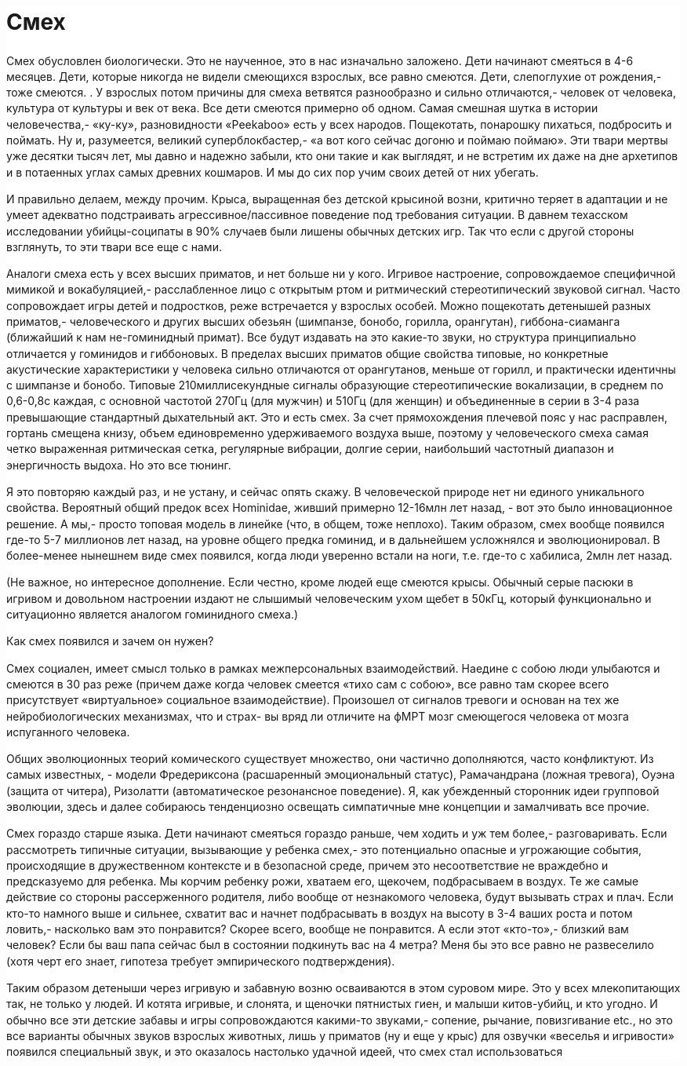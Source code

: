 <p><h1>Смех</h1></p><p><p>Смех обусловлен биологически. Это не наученное, это в нас изначально заложено. Дети начинают смеяться в 4-6 месяцев. Дети, которые никогда не видели смеющихся взрослых, все равно смеются. Дети, слепоглухие от рождения,- тоже смеются. . У взрослых потом причины для смеха ветвятся разнообразно и сильно отличаются,- человек от человека, культура от культуры и век от века. Все дети смеются примерно об одном. Самая смешная шутка в истории человечества,- «ку-ку», разновидности «Peekaboo» есть у всех народов. Пощекотать, понарошку пихаться, подбросить и поймать. Ну и, разумеется, великий суперблокбастер,- «а вот кого сейчас догоню и поймаю поймаю». Эти твари мертвы уже десятки тысяч лет, мы давно и надежно забыли, кто они такие и как выглядят, и не встретим их даже на дне архетипов и в потаенных углах самых древних кошмаров. И мы до сих пор учим своих детей от них убегать. </p><p>И правильно делаем, между прочим. Крыса, выращенная без детской крысиной возни, критично теряет в адаптации и не умеет адекватно подстраивать агрессивное/пассивное поведение под требования ситуации. В давнем техасском исследовании убийцы-соципаты в 90% случаев были лишены обычных детских игр. Так что если с другой стороны взглянуть, то эти твари все еще с нами. </p><p>Аналоги смеха есть у всех высших приматов, и нет больше ни у кого. Игривое настроение, сопровождаемое специфичной мимикой и вокабуляцией,- расслабленное лицо с открытым ртом и ритмический стереотипический звуковой сигнал. Часто сопровождает игры детей и подростков, реже встречается у взрослых особей. Можно пощекотать детенышей разных приматов,- человеческого и других высших обезьян (шимпанзе, бонобо, горилла, орангутан), гиббона-сиаманга (ближайший к нам не-гоминидный примат). Все будут издавать на это какие-то звуки, но структура принципиально отличается у гоминидов и гиббоновых. В пределах высших приматов общие свойства типовые, но конкретные акустические характеристики у человека сильно отличаются от орангутанов, меньше от горилл, и практически идентичны с шимпанзе и бонобо. Типовые 210миллисекундные сигналы образующие стереотипические вокализации, в среднем по 0,6-0,8с каждая, с основной частотой 270Гц (для мужчин) и 510Гц (для женщин) и объединенные в серии в 3-4 раза превышающие стандартный дыхательный акт. Это и есть смех. За счет прямохождения плечевой пояс у нас расправлен, гортань смещена книзу, объем единовременно удерживаемого воздуха выше, поэтому у человеческого смеха самая четко выраженная ритмическая сетка, регулярные вибрации, долгие серии, наибольший частотный диапазон и энергичность выдоха. Но это все тюнинг. </p><p>Я это повторяю каждый раз, и не устану, и сейчас опять скажу. В человеческой природе нет ни единого уникального свойства. Вероятный общий предок всех Hominidae, живший примерно 12-16млн лет назад, - вот это было инновационное решение. А мы,- просто топовая модель в линейке (что, в общем, тоже неплохо). Таким образом, смех вообще появился где-то 5-7 миллионов лет назад, на уровне общего предка гоминид, и в дальнейшем усложнялся и эволюционировал. В более-менее нынешнем виде смех появился, когда люди уверенно встали на ноги, т.е. где-то с хабилиса, 2млн лет назад. </p><p>(Не важное, но интересное дополнение. Если честно, кроме людей еще смеются крысы. Обычный серые пасюки в игривом и довольном настроении издают не слышимый человеческим ухом щебет в 50кГц, который функционально и ситуационно является аналогом гоминидного смеха.) </p><p>Как смех появился и зачем он нужен? </p><p>Смех социален, имеет смысл только в рамках межперсональных взаимодействий. Наедине с собою люди улыбаются и смеются в 30 раз реже (причем даже когда человек смеется «тихо сам с собою», все равно там скорее всего присутствует «виртуальное» социальное взаимодействие). Произошел от сигналов тревоги и основан на тех же нейробиологических механизмах, что и страх- вы вряд ли отличите на фМРТ мозг смеющегося человека от мозга испуганного человека. </p><p>Общих эволюционных теорий комического существует множество, они частично дополняются, часто конфликтуют. Из самых известных, - модели Фредериксона (расшаренный эмоциональный статус), Рамачандрана (ложная тревога), Оуэна (защита от читера), Ризолатти (автоматическое резонансное поведение). Я, как убежденный сторонник идеи групповой эволюции, здесь и далее собираюсь тенденциозно освещать симпатичные мне концепции и замалчивать все прочие. </p><p>Смех гораздо старше языка. Дети начинают смеяться гораздо раньше, чем ходить и уж тем более,- разговаривать. Если рассмотреть типичные ситуации, вызывающие у ребенка смех,- это потенциально опасные и угрожающие события, происходящие в дружественном контексте и в безопасной среде, причем это несоответствие не враждебно и предсказуемо для ребенка. Мы корчим ребенку рожи, хватаем его, щекочем, подбрасываем в воздух. Те же самые действие со стороны рассерженного родителя, либо вообще от незнакомого человека, будут вызывать страх и плач. Если кто-то намного выше и сильнее, схватит вас и начнет подбрасывать в воздух на высоту в 3-4 ваших роста и потом ловить,- насколько вам это понравится? Скорее всего, вообще не понравится. А если этот «кто-то»,- близкий вам человек? Если бы ваш папа сейчас был в состоянии подкинуть вас на 4 метра? Меня бы это все равно не развеселило (хотя черт его знает, гипотеза требует эмпирического подтверждения).</p><p>Таким образом детеныши через игривую и забавную возню осваиваются в этом суровом мире. Это у всех млекопитающих так, не только у людей. И котята игривые, и слонята, и щеночки пятнистых гиен, и малыши китов-убийц, и кто угодно. И обычно все эти детские забавы и игры сопровождаются какими-то звуками,- сопение, рычание, повизгивание etc., но это все варианты обычных звуков взрослых животных, лишь у приматов (ну и еще у крыс) для озвучки «веселья и игривости» появился специальный звук, и это оказалось настолько удачной идеей, что смех стал использоваться